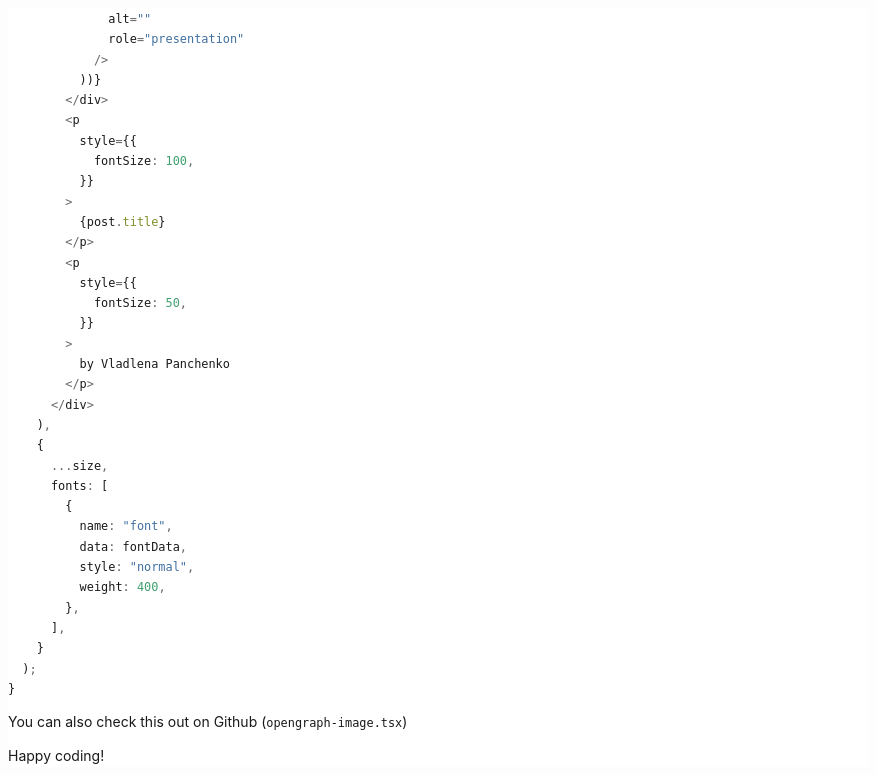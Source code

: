 ```TypeScript
              alt=""
              role="presentation"
            />
          ))}
        </div>
        <p
          style={{
            fontSize: 100,
          }}
        >
          {post.title}
        </p>
        <p
          style={{
            fontSize: 50,
          }}
        >
          by Vladlena Panchenko
        </p>
      </div>
    ),
    {
      ...size,
      fonts: [
        {
          name: "font",
          data: fontData,
          style: "normal",
          weight: 400,
        },
      ],
    }
  );
}
```

You can also check this out on <a class="githubLink" src='https://github.com/lazy-ocean/lazy-ocean/blob/main/src/app/posts/%5Bslug%5D/opengraph-image.tsx'>Github (`opengraph-image.tsx`)</a>

Happy coding!

</div>
